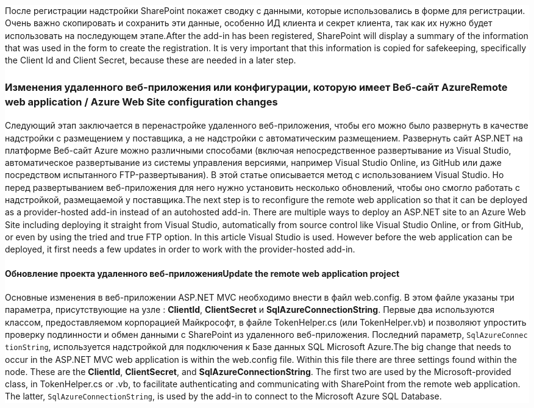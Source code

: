 <span data-ttu-id="ff123-p133">После регистрации надстройки SharePoint покажет сводку с данными, которые использовались в форме для регистрации. Очень важно скопировать и сохранить эти данные, особенно ИД клиента и секрет клиента, так как их нужно будет использовать на последующем этапе.</span><span class="sxs-lookup"><span data-stu-id="ff123-p133">After the add-in has been registered, SharePoint will display a summary of the information that was used in the form to create the registration. It is very important that this information is copied for safekeeping, specifically the Client Id and Client Secret, because these are needed in a later step.</span></span>
 

 

### <a name="remote-web-application--azure-web-site-configuration-changes"></a><span data-ttu-id="ff123-261">Изменения удаленного веб-приложения или конфигурации, которую имеет Веб-сайт Azure</span><span class="sxs-lookup"><span data-stu-id="ff123-261">Remote web application / Azure Web Site configuration changes</span></span>

<span data-ttu-id="ff123-p134">Следующий этап заключается в перенастройке удаленного веб-приложения, чтобы его можно было развернуть в качестве надстройки с размещением у поставщика, а не надстройки с автоматическим размещением. Развернуть сайт ASP.NET на платформе Веб-сайт Azure можно различными способами (включая непосредственное развертывание из Visual Studio, автоматическое развертывание из системы управления версиями, например Visual Studio Online, из GitHub или даже посредством испытанного FTP-развертывания). В этой статье описывается метод с использованием Visual Studio. Но перед развертыванием веб-приложения для него нужно установить несколько обновлений, чтобы оно смогло работать с надстройкой, размещаемой у поставщика.</span><span class="sxs-lookup"><span data-stu-id="ff123-p134">The next step is to reconfigure the remote web application so that it can be deployed as a provider-hosted add-in instead of an autohosted add-in. There are multiple ways to deploy an ASP.NET site to an Azure Web Site including deploying it straight from Visual Studio, automatically from source control like Visual Studio Online, or from GitHub, or even by using the tried and true FTP option. In this article Visual Studio is used. However before the web application can be deployed, it first needs a few updates in order to work with the provider-hosted add-in.</span></span>
 

 

#### <a name="update-the-remote-web-application-project"></a><span data-ttu-id="ff123-266">Обновление проекта удаленного веб-приложения</span><span class="sxs-lookup"><span data-stu-id="ff123-266">Update the remote web application project</span></span>

<span data-ttu-id="ff123-p135">Основные изменения в веб-приложении ASP.NET MVC необходимо внести в файл web.config. В этом файле указаны три параметра, присутствующие на узле **<appSettings>**: **ClientId**, **ClientSecret** и **SqlAzureConnectionString**. Первые два используются классом, предоставляемом корпорацией Майкрософт, в файле TokenHelper.cs (или TokenHelper.vb) и позволяют упростить проверку подлинности и обмен данными с SharePoint из удаленного веб-приложения. Последний параметр, `SqlAzureConnectionString`, используется надстройкой для подключения к Базе данных SQL Microsoft Azure.</span><span class="sxs-lookup"><span data-stu-id="ff123-p135">The big change that needs to occur in the ASP.NET MVC web application is within the web.config file. Within this file there are three settings found within the  **<appSettings>** node. These are the **ClientId**,  **ClientSecret**, and  **SqlAzureConnectionString**. The first two are used by the Microsoft-provided class, in TokenHelper.cs or .vb, to facilitate authenticating and communicating with SharePoint from the remote web application. The latter,  `SqlAzureConnectionString`, is used by the add-in to connect to the Microsoft Azure SQL Database.</span></span>
 